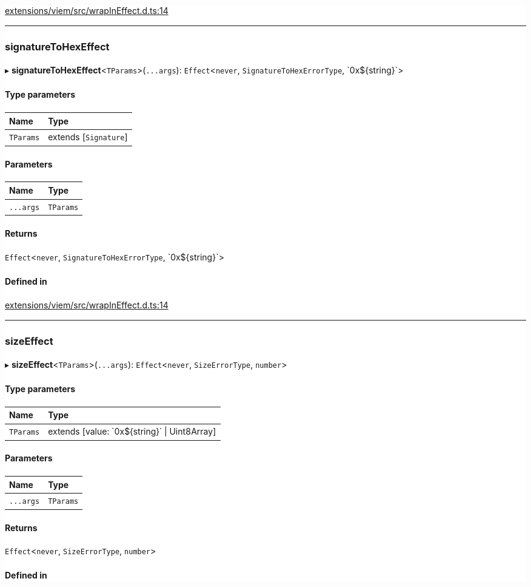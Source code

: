 [extensions/viem/src/wrapInEffect.d.ts:14](https://github.com/evmts/evmts-monorepo/blob/main/extensions/viem/src/wrapInEffect.d.ts#L14)

___

### signatureToHexEffect

▸ **signatureToHexEffect**\<`TParams`\>(`...args`): `Effect`\<`never`, `SignatureToHexErrorType`, \`0x$\{string}\`\>

#### Type parameters

| Name | Type |
| :------ | :------ |
| `TParams` | extends [`Signature`] |

#### Parameters

| Name | Type |
| :------ | :------ |
| `...args` | `TParams` |

#### Returns

`Effect`\<`never`, `SignatureToHexErrorType`, \`0x$\{string}\`\>

#### Defined in

[extensions/viem/src/wrapInEffect.d.ts:14](https://github.com/evmts/evmts-monorepo/blob/main/extensions/viem/src/wrapInEffect.d.ts#L14)

___

### sizeEffect

▸ **sizeEffect**\<`TParams`\>(`...args`): `Effect`\<`never`, `SizeErrorType`, `number`\>

#### Type parameters

| Name | Type |
| :------ | :------ |
| `TParams` | extends [value: \`0x$\{string}\` \| Uint8Array] |

#### Parameters

| Name | Type |
| :------ | :------ |
| `...args` | `TParams` |

#### Returns

`Effect`\<`never`, `SizeErrorType`, `number`\>

#### Defined in
